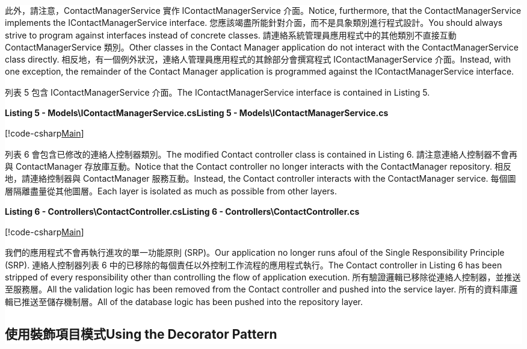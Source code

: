 <span data-ttu-id="3e6fb-216">此外，請注意，ContactManagerService 實作 IContactManagerService 介面。</span><span class="sxs-lookup"><span data-stu-id="3e6fb-216">Notice, furthermore, that the ContactManagerService implements the IContactManagerService interface.</span></span> <span data-ttu-id="3e6fb-217">您應該竭盡所能針對介面，而不是具象類別進行程式設計。</span><span class="sxs-lookup"><span data-stu-id="3e6fb-217">You should always strive to program against interfaces instead of concrete classes.</span></span> <span data-ttu-id="3e6fb-218">請連絡系統管理員應用程式中的其他類別不直接互動 ContactManagerService 類別。</span><span class="sxs-lookup"><span data-stu-id="3e6fb-218">Other classes in the Contact Manager application do not interact with the ContactManagerService class directly.</span></span> <span data-ttu-id="3e6fb-219">相反地，有一個例外狀況，連絡人管理員應用程式的其餘部分會撰寫程式 IContactManagerService 介面。</span><span class="sxs-lookup"><span data-stu-id="3e6fb-219">Instead, with one exception, the remainder of the Contact Manager application is programmed against the IContactManagerService interface.</span></span>

<span data-ttu-id="3e6fb-220">列表 5 包含 IContactManagerService 介面。</span><span class="sxs-lookup"><span data-stu-id="3e6fb-220">The IContactManagerService interface is contained in Listing 5.</span></span>

<span data-ttu-id="3e6fb-221">**Listing 5 - Models\IContactManagerService.cs**</span><span class="sxs-lookup"><span data-stu-id="3e6fb-221">**Listing 5 - Models\IContactManagerService.cs**</span></span>

[!code-csharp[Main](iteration-4-make-the-application-loosely-coupled-cs/samples/sample5.cs)]

<span data-ttu-id="3e6fb-222">列表 6 會包含已修改的連絡人控制器類別。</span><span class="sxs-lookup"><span data-stu-id="3e6fb-222">The modified Contact controller class is contained in Listing 6.</span></span> <span data-ttu-id="3e6fb-223">請注意連絡人控制器不會再與 ContactManager 存放庫互動。</span><span class="sxs-lookup"><span data-stu-id="3e6fb-223">Notice that the Contact controller no longer interacts with the ContactManager repository.</span></span> <span data-ttu-id="3e6fb-224">相反地，請連絡控制器與 ContactManager 服務互動。</span><span class="sxs-lookup"><span data-stu-id="3e6fb-224">Instead, the Contact controller interacts with the ContactManager service.</span></span> <span data-ttu-id="3e6fb-225">每個圖層隔離盡量從其他圖層。</span><span class="sxs-lookup"><span data-stu-id="3e6fb-225">Each layer is isolated as much as possible from other layers.</span></span>

<span data-ttu-id="3e6fb-226">**Listing 6 - Controllers\ContactController.cs**</span><span class="sxs-lookup"><span data-stu-id="3e6fb-226">**Listing 6 - Controllers\ContactController.cs**</span></span>

[!code-csharp[Main](iteration-4-make-the-application-loosely-coupled-cs/samples/sample6.cs)]

<span data-ttu-id="3e6fb-227">我們的應用程式不會再執行進攻的單一功能原則 (SRP)。</span><span class="sxs-lookup"><span data-stu-id="3e6fb-227">Our application no longer runs afoul of the Single Responsibility Principle (SRP).</span></span> <span data-ttu-id="3e6fb-228">連絡人控制器列表 6 中的已移除的每個責任以外控制工作流程的應用程式執行。</span><span class="sxs-lookup"><span data-stu-id="3e6fb-228">The Contact controller in Listing 6 has been stripped of every responsibility other than controlling the flow of application execution.</span></span> <span data-ttu-id="3e6fb-229">所有驗證邏輯已移除從連絡人控制器，並推送至服務層。</span><span class="sxs-lookup"><span data-stu-id="3e6fb-229">All the validation logic has been removed from the Contact controller and pushed into the service layer.</span></span> <span data-ttu-id="3e6fb-230">所有的資料庫邏輯已推送至儲存機制層。</span><span class="sxs-lookup"><span data-stu-id="3e6fb-230">All of the database logic has been pushed into the repository layer.</span></span>

## <a name="using-the-decorator-pattern"></a><span data-ttu-id="3e6fb-231">使用裝飾項目模式</span><span class="sxs-lookup"><span data-stu-id="3e6fb-231">Using the Decorator Pattern</span></span>
